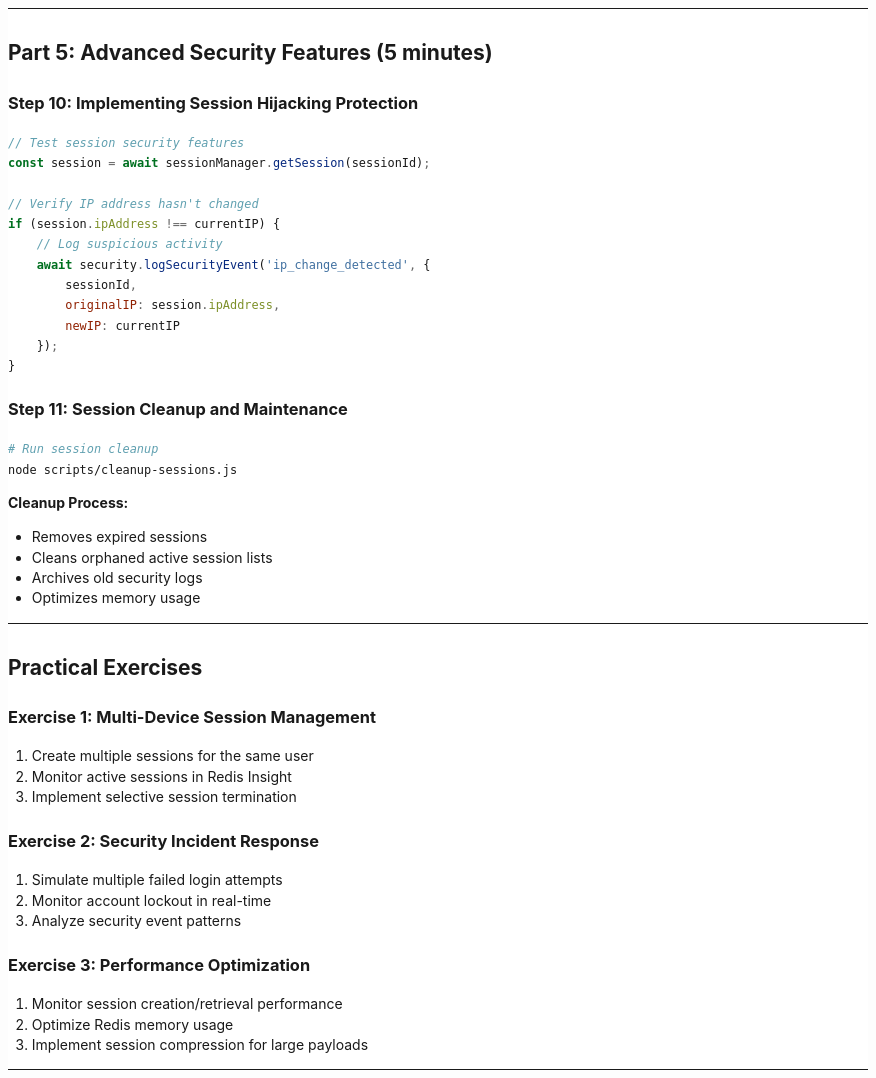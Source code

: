```redis
```

---

## Part 5: Advanced Security Features (5 minutes)

### Step 10: Implementing Session Hijacking Protection

```javascript
// Test session security features
const session = await sessionManager.getSession(sessionId);

// Verify IP address hasn't changed
if (session.ipAddress !== currentIP) {
    // Log suspicious activity
    await security.logSecurityEvent('ip_change_detected', {
        sessionId,
        originalIP: session.ipAddress,
        newIP: currentIP
    });
}
```

### Step 11: Session Cleanup and Maintenance

```bash
# Run session cleanup
node scripts/cleanup-sessions.js
```

**Cleanup Process:**
- Removes expired sessions
- Cleans orphaned active session lists
- Archives old security logs
- Optimizes memory usage

---

## Practical Exercises

### Exercise 1: Multi-Device Session Management
1. Create multiple sessions for the same user
2. Monitor active sessions in Redis Insight
3. Implement selective session termination

### Exercise 2: Security Incident Response
1. Simulate multiple failed login attempts
2. Monitor account lockout in real-time
3. Analyze security event patterns

### Exercise 3: Performance Optimization
1. Monitor session creation/retrieval performance
2. Optimize Redis memory usage
3. Implement session compression for large payloads

---